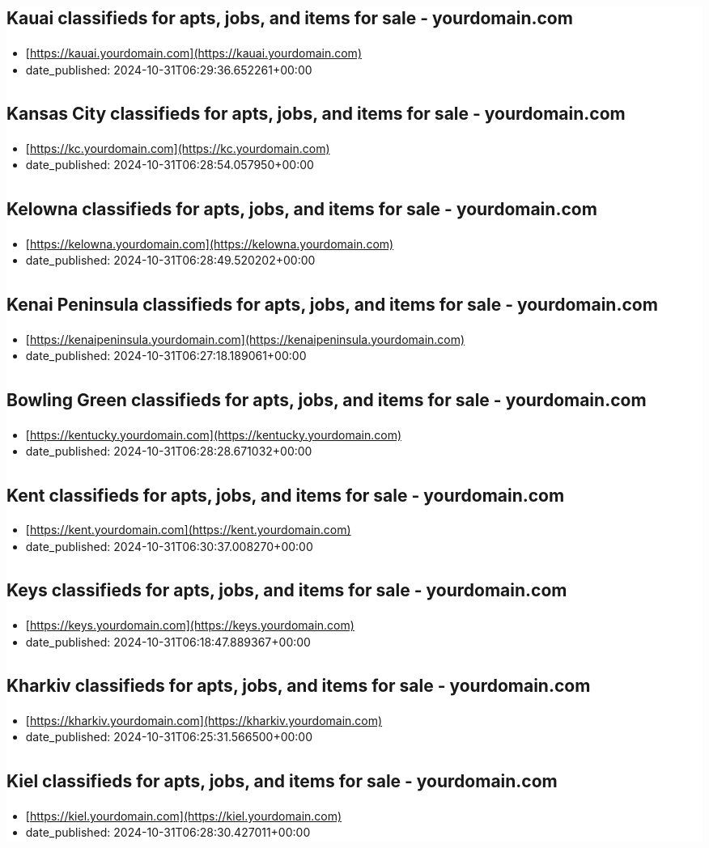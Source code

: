  ## Kauai classifieds for apts, jobs, and items for sale - yourdomain.com
 - [https://kauai.yourdomain.com](https://kauai.yourdomain.com)
 - date_published: 2024-10-31T06:29:36.652261+00:00

 ## Kansas City classifieds for apts, jobs, and items for sale - yourdomain.com
 - [https://kc.yourdomain.com](https://kc.yourdomain.com)
 - date_published: 2024-10-31T06:28:54.057950+00:00

 ## Kelowna classifieds for apts, jobs, and items for sale - yourdomain.com
 - [https://kelowna.yourdomain.com](https://kelowna.yourdomain.com)
 - date_published: 2024-10-31T06:28:49.520202+00:00

 ## Kenai Peninsula classifieds for apts, jobs, and items for sale - yourdomain.com
 - [https://kenaipeninsula.yourdomain.com](https://kenaipeninsula.yourdomain.com)
 - date_published: 2024-10-31T06:27:18.189061+00:00

 ## Bowling Green classifieds for apts, jobs, and items for sale - yourdomain.com
 - [https://kentucky.yourdomain.com](https://kentucky.yourdomain.com)
 - date_published: 2024-10-31T06:28:28.671032+00:00

 ## Kent classifieds for apts, jobs, and items for sale - yourdomain.com
 - [https://kent.yourdomain.com](https://kent.yourdomain.com)
 - date_published: 2024-10-31T06:30:37.008270+00:00

 ## Keys classifieds for apts, jobs, and items for sale - yourdomain.com
 - [https://keys.yourdomain.com](https://keys.yourdomain.com)
 - date_published: 2024-10-31T06:18:47.889367+00:00

 ## Kharkiv classifieds for apts, jobs, and items for sale - yourdomain.com
 - [https://kharkiv.yourdomain.com](https://kharkiv.yourdomain.com)
 - date_published: 2024-10-31T06:25:31.566500+00:00

 ## Kiel classifieds for apts, jobs, and items for sale - yourdomain.com
 - [https://kiel.yourdomain.com](https://kiel.yourdomain.com)
 - date_published: 2024-10-31T06:28:30.427011+00:00
